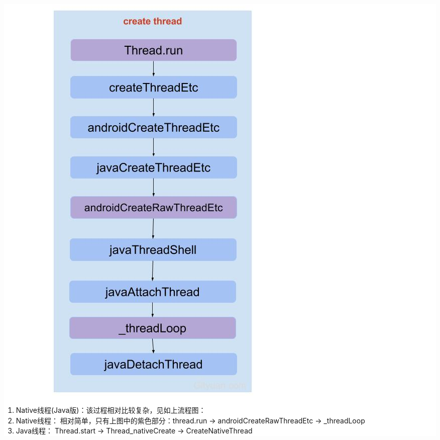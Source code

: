 ![android_thread_create](/images/process/android-thread-create.jpg)

1. Native线程(Java版)：该过程相对比较复杂，见如上流程图：
2. Native线程： 相对简单，只有上图中的紫色部分：thread.run ->  androidCreateRawThreadEtc ->   _threadLoop        
3. Java线程： Thread.start -> Thread_nativeCreate -> CreateNativeThread
